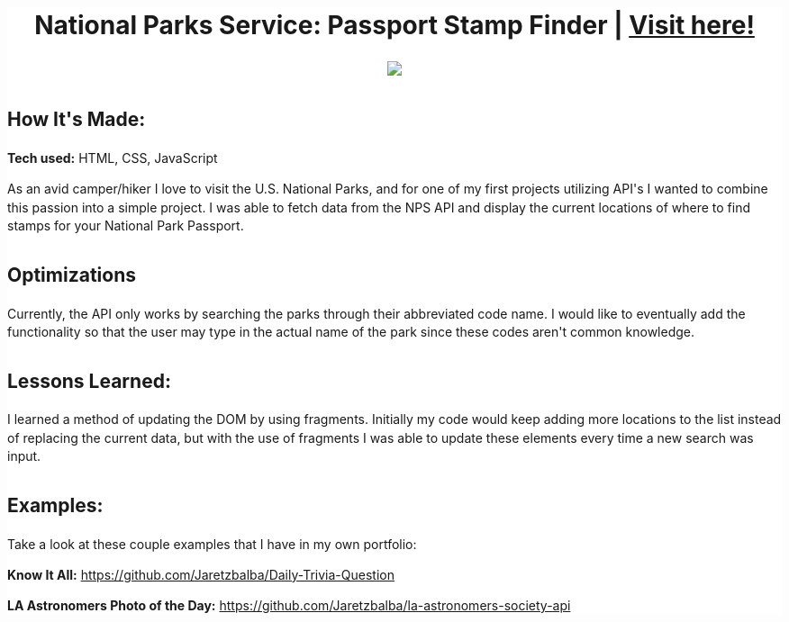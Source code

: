 <h1 align="center">National Parks Service: Passport Stamp Finder | <a href="https://npsstampfinder.netlify.app/">Visit here!</a></h1>
<div align="center">
  <img src="https://user-images.githubusercontent.com/93153059/168644155-bac68013-3b5d-416c-a135-6b39ce1bed4f.png" width="80%" />
</div>
  
## How It's Made:

**Tech used:** HTML, CSS, JavaScript

As an avid camper/hiker I love to visit the U.S. National Parks, and for one of my first projects utilizing API's I wanted to combine this passion into a simple project. I was able to fetch data from the NPS API and display the current locations of where to find stamps for your National Park Passport.

## Optimizations

Currently, the API only works by searching the parks through their abbreviated code name. I would like to eventually add the functionality so that the user may type in the actual name of the park since these codes aren't common knowledge. 

## Lessons Learned:

I learned a method of updating the DOM by using fragments. Initially my code would keep adding more locations to the list instead of replacing the current data, but with the use of fragments I was able to update these elements every time a new search was input.

## Examples:
Take a look at these couple examples that I have in my own portfolio:

**Know It All:** https://github.com/Jaretzbalba/Daily-Trivia-Question

**LA Astronomers Photo of the Day:** https://github.com/Jaretzbalba/la-astronomers-society-api



